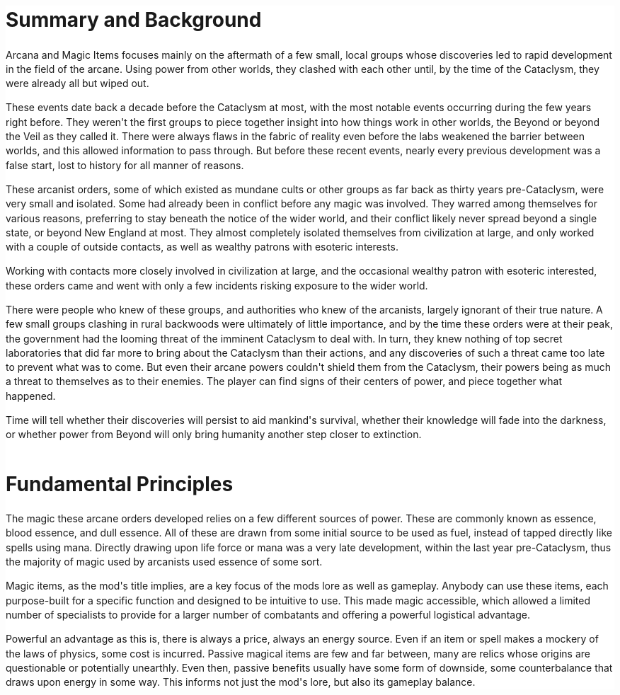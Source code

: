 # Summary and Background

Arcana and Magic Items focuses mainly on the aftermath of a few small, local groups whose discoveries led to rapid development in the field of the arcane. Using power from other worlds, they clashed with each other until, by the time of the Cataclysm, they were already all but wiped out.

These events date back a decade before the Cataclysm at most, with the most notable events occurring during the few years right before. They weren't the first groups to piece together insight into how things work in other worlds, the Beyond or beyond the Veil as they called it. There were always flaws in the fabric of reality even before the labs weakened the barrier between worlds, and this allowed information to pass through. But before these recent events, nearly every previous development was a false start, lost to history for all manner of reasons.

These arcanist orders, some of which existed as mundane cults or other groups as far back as thirty years pre-Cataclysm, were very small and isolated. Some had already been in conflict before any magic was involved. They warred among themselves for various reasons, preferring to stay beneath the notice of the wider world, and their conflict likely never spread beyond a single state, or beyond New England at most. They almost completely isolated themselves from civilization at large, and only worked with a couple of outside contacts, as well as wealthy patrons with esoteric interests.

Working with contacts more closely involved in civilization at large, and the occasional wealthy patron with esoteric interested, these orders came and went with only a few incidents risking exposure to the wider world.

There were people who knew of these groups, and authorities who knew of the arcanists, largely ignorant of their true nature. A few small groups clashing in rural backwoods were ultimately of little importance, and by the time these orders were at their peak, the government had the looming threat of the imminent Cataclysm to deal with. In turn, they knew nothing of top secret laboratories that did far more to bring about the Cataclysm than their actions, and any discoveries of such a threat came too late to prevent what was to come. But even their arcane powers couldn't shield them from the Cataclysm, their powers being as much a threat to themselves as to their enemies. The player can find signs of their centers of power, and piece together what happened.

Time will tell whether their discoveries will persist to aid mankind's survival, whether their knowledge will fade into the darkness, or whether power from Beyond will only bring humanity another step closer to extinction.

# Fundamental Principles

The magic these arcane orders developed relies on a few different sources of power. These are commonly known as essence, blood essence, and dull essence. All of these are drawn from some initial source to be used as fuel, instead of tapped directly like spells using mana. Directly drawing upon life force or mana was a very late development, within the last year pre-Cataclysm, thus the majority of magic used by arcanists used essence of some sort.

Magic items, as the mod's title implies, are a key focus of the mods lore as well as gameplay. Anybody can use these items, each purpose-built for a specific function and designed to be intuitive to use. This made magic accessible, which allowed a limited number of specialists to provide for a larger number of combatants and offering a powerful logistical advantage.

Powerful an advantage as this is, there is always a price, always an energy source. Even if an item or spell makes a mockery of the laws of physics, some cost is incurred. Passive magical items are few and far between, many are relics whose origins are questionable or potentially unearthly. Even then, passive benefits usually have some form of downside, some counterbalance that draws upon energy in some way. This informs not just the mod's lore, but also its gameplay balance.
